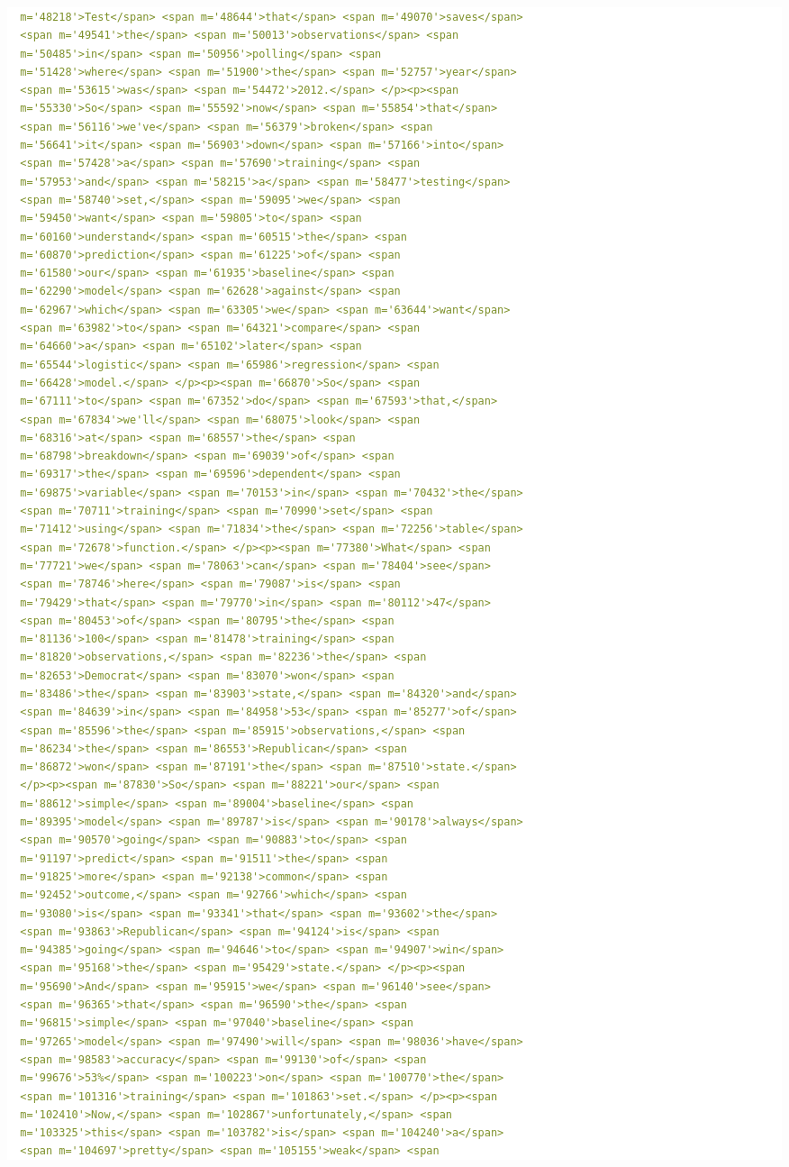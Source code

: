 ```yaml
  m='48218'>Test</span> <span m='48644'>that</span> <span m='49070'>saves</span>
  <span m='49541'>the</span> <span m='50013'>observations</span> <span
  m='50485'>in</span> <span m='50956'>polling</span> <span
  m='51428'>where</span> <span m='51900'>the</span> <span m='52757'>year</span>
  <span m='53615'>was</span> <span m='54472'>2012.</span> </p><p><span
  m='55330'>So</span> <span m='55592'>now</span> <span m='55854'>that</span>
  <span m='56116'>we've</span> <span m='56379'>broken</span> <span
  m='56641'>it</span> <span m='56903'>down</span> <span m='57166'>into</span>
  <span m='57428'>a</span> <span m='57690'>training</span> <span
  m='57953'>and</span> <span m='58215'>a</span> <span m='58477'>testing</span>
  <span m='58740'>set,</span> <span m='59095'>we</span> <span
  m='59450'>want</span> <span m='59805'>to</span> <span
  m='60160'>understand</span> <span m='60515'>the</span> <span
  m='60870'>prediction</span> <span m='61225'>of</span> <span
  m='61580'>our</span> <span m='61935'>baseline</span> <span
  m='62290'>model</span> <span m='62628'>against</span> <span
  m='62967'>which</span> <span m='63305'>we</span> <span m='63644'>want</span>
  <span m='63982'>to</span> <span m='64321'>compare</span> <span
  m='64660'>a</span> <span m='65102'>later</span> <span
  m='65544'>logistic</span> <span m='65986'>regression</span> <span
  m='66428'>model.</span> </p><p><span m='66870'>So</span> <span
  m='67111'>to</span> <span m='67352'>do</span> <span m='67593'>that,</span>
  <span m='67834'>we'll</span> <span m='68075'>look</span> <span
  m='68316'>at</span> <span m='68557'>the</span> <span
  m='68798'>breakdown</span> <span m='69039'>of</span> <span
  m='69317'>the</span> <span m='69596'>dependent</span> <span
  m='69875'>variable</span> <span m='70153'>in</span> <span m='70432'>the</span>
  <span m='70711'>training</span> <span m='70990'>set</span> <span
  m='71412'>using</span> <span m='71834'>the</span> <span m='72256'>table</span>
  <span m='72678'>function.</span> </p><p><span m='77380'>What</span> <span
  m='77721'>we</span> <span m='78063'>can</span> <span m='78404'>see</span>
  <span m='78746'>here</span> <span m='79087'>is</span> <span
  m='79429'>that</span> <span m='79770'>in</span> <span m='80112'>47</span>
  <span m='80453'>of</span> <span m='80795'>the</span> <span
  m='81136'>100</span> <span m='81478'>training</span> <span
  m='81820'>observations,</span> <span m='82236'>the</span> <span
  m='82653'>Democrat</span> <span m='83070'>won</span> <span
  m='83486'>the</span> <span m='83903'>state,</span> <span m='84320'>and</span>
  <span m='84639'>in</span> <span m='84958'>53</span> <span m='85277'>of</span>
  <span m='85596'>the</span> <span m='85915'>observations,</span> <span
  m='86234'>the</span> <span m='86553'>Republican</span> <span
  m='86872'>won</span> <span m='87191'>the</span> <span m='87510'>state.</span>
  </p><p><span m='87830'>So</span> <span m='88221'>our</span> <span
  m='88612'>simple</span> <span m='89004'>baseline</span> <span
  m='89395'>model</span> <span m='89787'>is</span> <span m='90178'>always</span>
  <span m='90570'>going</span> <span m='90883'>to</span> <span
  m='91197'>predict</span> <span m='91511'>the</span> <span
  m='91825'>more</span> <span m='92138'>common</span> <span
  m='92452'>outcome,</span> <span m='92766'>which</span> <span
  m='93080'>is</span> <span m='93341'>that</span> <span m='93602'>the</span>
  <span m='93863'>Republican</span> <span m='94124'>is</span> <span
  m='94385'>going</span> <span m='94646'>to</span> <span m='94907'>win</span>
  <span m='95168'>the</span> <span m='95429'>state.</span> </p><p><span
  m='95690'>And</span> <span m='95915'>we</span> <span m='96140'>see</span>
  <span m='96365'>that</span> <span m='96590'>the</span> <span
  m='96815'>simple</span> <span m='97040'>baseline</span> <span
  m='97265'>model</span> <span m='97490'>will</span> <span m='98036'>have</span>
  <span m='98583'>accuracy</span> <span m='99130'>of</span> <span
  m='99676'>53%</span> <span m='100223'>on</span> <span m='100770'>the</span>
  <span m='101316'>training</span> <span m='101863'>set.</span> </p><p><span
  m='102410'>Now,</span> <span m='102867'>unfortunately,</span> <span
  m='103325'>this</span> <span m='103782'>is</span> <span m='104240'>a</span>
  <span m='104697'>pretty</span> <span m='105155'>weak</span> <span
```